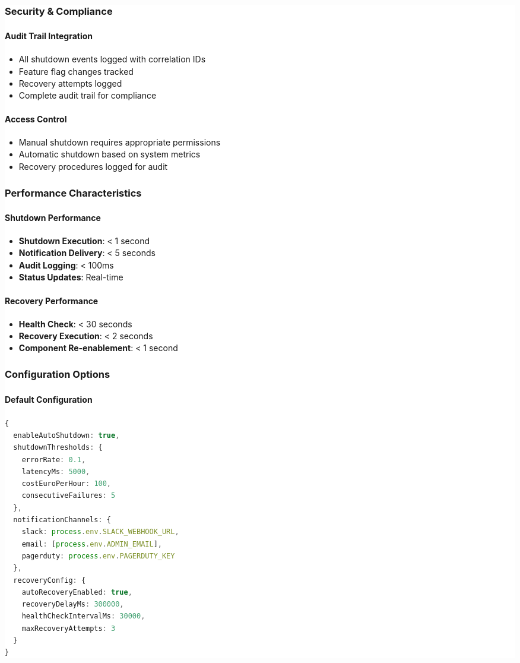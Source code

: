 ### Security & Compliance

#### Audit Trail Integration

- All shutdown events logged with correlation IDs
- Feature flag changes tracked
- Recovery attempts logged
- Complete audit trail for compliance

#### Access Control

- Manual shutdown requires appropriate permissions
- Automatic shutdown based on system metrics
- Recovery procedures logged for audit

### Performance Characteristics

#### Shutdown Performance

- **Shutdown Execution**: < 1 second
- **Notification Delivery**: < 5 seconds
- **Audit Logging**: < 100ms
- **Status Updates**: Real-time

#### Recovery Performance

- **Health Check**: < 30 seconds
- **Recovery Execution**: < 2 seconds
- **Component Re-enablement**: < 1 second

### Configuration Options

#### Default Configuration

```typescript
{
  enableAutoShutdown: true,
  shutdownThresholds: {
    errorRate: 0.1,
    latencyMs: 5000,
    costEuroPerHour: 100,
    consecutiveFailures: 5
  },
  notificationChannels: {
    slack: process.env.SLACK_WEBHOOK_URL,
    email: [process.env.ADMIN_EMAIL],
    pagerduty: process.env.PAGERDUTY_KEY
  },
  recoveryConfig: {
    autoRecoveryEnabled: true,
    recoveryDelayMs: 300000,
    healthCheckIntervalMs: 30000,
    maxRecoveryAttempts: 3
  }
}
```
